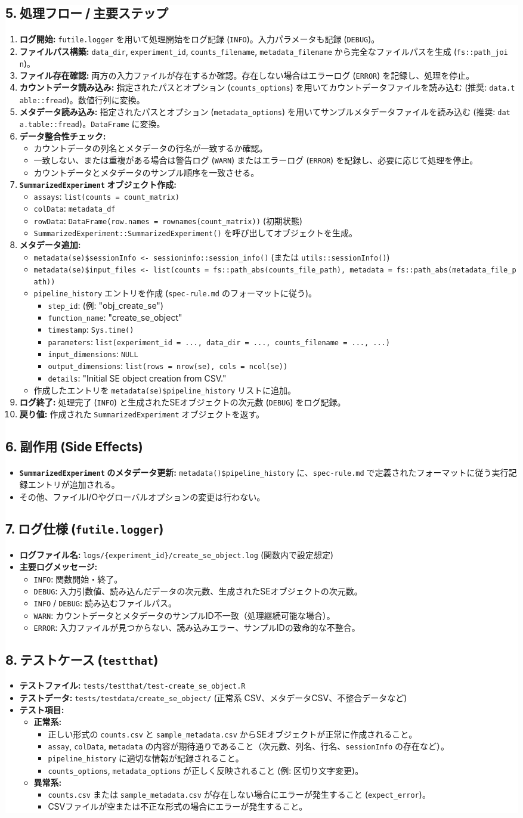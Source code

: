 ## 5. 処理フロー / 主要ステップ
1.  **ログ開始:** `futile.logger` を用いて処理開始をログ記録 (`INFO`)。入力パラメータも記録 (`DEBUG`)。
2.  **ファイルパス構築:** `data_dir`, `experiment_id`, `counts_filename`, `metadata_filename` から完全なファイルパスを生成 (`fs::path_join`)。
3.  **ファイル存在確認:** 両方の入力ファイルが存在するか確認。存在しない場合はエラーログ (`ERROR`) を記録し、処理を停止。
4.  **カウントデータ読み込み:** 指定されたパスとオプション (`counts_options`) を用いてカウントデータファイルを読み込む (推奨: `data.table::fread`)。数値行列に変換。
5.  **メタデータ読み込み:** 指定されたパスとオプション (`metadata_options`) を用いてサンプルメタデータファイルを読み込む (推奨: `data.table::fread`)。`DataFrame` に変換。
6.  **データ整合性チェック:**
    - カウントデータの列名とメタデータの行名が一致するか確認。
    - 一致しない、または重複がある場合は警告ログ (`WARN`) またはエラーログ (`ERROR`) を記録し、必要に応じて処理を停止。
    - カウントデータとメタデータのサンプル順序を一致させる。
7.  **`SummarizedExperiment` オブジェクト作成:**
    - `assays`: `list(counts = count_matrix)`
    - `colData`: `metadata_df`
    - `rowData`: `DataFrame(row.names = rownames(count_matrix))` (初期状態)
    - `SummarizedExperiment::SummarizedExperiment()` を呼び出してオブジェクトを生成。
8.  **メタデータ追加:**
    - `metadata(se)$sessionInfo <- sessioninfo::session_info()` (または `utils::sessionInfo()`)
    - `metadata(se)$input_files <- list(counts = fs::path_abs(counts_file_path), metadata = fs::path_abs(metadata_file_path))`
    - `pipeline_history` エントリを作成 (`spec-rule.md` のフォーマットに従う)。
        - `step_id`: (例: "obj_create_se")
        - `function_name`: "create_se_object"
        - `timestamp`: `Sys.time()`
        - `parameters`: `list(experiment_id = ..., data_dir = ..., counts_filename = ..., ...)`
        - `input_dimensions`: `NULL`
        - `output_dimensions`: `list(rows = nrow(se), cols = ncol(se))`
        - `details`: "Initial SE object creation from CSV."
    - 作成したエントリを `metadata(se)$pipeline_history` リストに追加。
9.  **ログ終了:** 処理完了 (`INFO`) と生成されたSEオブジェクトの次元数 (`DEBUG`) をログ記録。
10. **戻り値:** 作成された `SummarizedExperiment` オブジェクトを返す。

## 6. 副作用 (Side Effects)
- **`SummarizedExperiment` のメタデータ更新:** `metadata()$pipeline_history` に、`spec-rule.md` で定義されたフォーマットに従う実行記録エントリが追加される。
- その他、ファイルI/Oやグローバルオプションの変更は行わない。

## 7. ログ仕様 (`futile.logger`)
- **ログファイル名:** `logs/{experiment_id}/create_se_object.log` (関数内で設定想定)
- **主要ログメッセージ:**
    - `INFO`: 関数開始・終了。
    - `DEBUG`: 入力引数値、読み込んだデータの次元数、生成されたSEオブジェクトの次元数。
    - `INFO` / `DEBUG`: 読み込むファイルパス。
    - `WARN`: カウントデータとメタデータのサンプルID不一致（処理継続可能な場合）。
    - `ERROR`: 入力ファイルが見つからない、読み込みエラー、サンプルIDの致命的な不整合。

## 8. テストケース (`testthat`)
- **テストファイル:** `tests/testthat/test-create_se_object.R`
- **テストデータ:** `tests/testdata/create_se_object/` (正常系 CSV、メタデータCSV、不整合データなど)
- **テスト項目:**
    - **正常系:**
        - 正しい形式の `counts.csv` と `sample_metadata.csv` からSEオブジェクトが正常に作成されること。
        - `assay`, `colData`, `metadata` の内容が期待通りであること（次元数、列名、行名、`sessionInfo` の存在など）。
        - `pipeline_history` に適切な情報が記録されること。
        - `counts_options`, `metadata_options` が正しく反映されること (例: 区切り文字変更)。
    - **異常系:**
        - `counts.csv` または `sample_metadata.csv` が存在しない場合にエラーが発生すること (`expect_error`)。
        - CSVファイルが空または不正な形式の場合にエラーが発生すること。